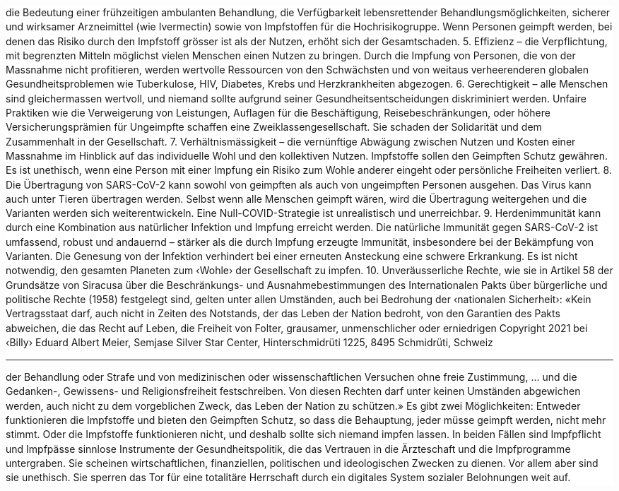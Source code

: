 die Bedeutung einer frühzeitigen ambulanten Behandlung, die Verfügbarkeit lebensrettender Behandlungsmöglichkeiten, sicherer und wirksamer Arzneimittel (wie Ivermectin) sowie von Impfstoffen für die Hochrisikogruppe. Wenn
Personen geimpft werden, bei denen das Risiko durch den Impfstoff grösser ist als der Nutzen, erhöht sich der Gesamtschaden.
5. Effizienz – die Verpflichtung, mit begrenzten Mitteln möglichst vielen Menschen einen Nutzen zu bringen. Durch
die Impfung von Personen, die von der Massnahme nicht profitieren, werden wertvolle Ressourcen von den
Schwächsten und von weitaus verheerenderen globalen Gesundheitsproblemen wie Tuberkulose, HIV, Diabetes,
Krebs und Herzkrankheiten abgezogen.
6. Gerechtigkeit – alle Menschen sind gleichermassen wertvoll, und niemand sollte aufgrund seiner Gesundheitsentscheidungen diskriminiert werden. Unfaire Praktiken wie die Verweigerung von Leistungen, Auflagen für die Beschäftigung, Reisebeschränkungen, oder höhere Versicherungsprämien für Ungeimpfte schaffen eine Zweiklassengesellschaft. Sie schaden der Solidarität und dem Zusammenhalt in der Gesellschaft.
7. Verhältnismässigkeit – die vernünftige Abwägung zwischen Nutzen und Kosten einer Massnahme im Hinblick auf
das individuelle Wohl und den kollektiven Nutzen. Impfstoffe sollen den Geimpften Schutz gewähren. Es ist unethisch,
wenn eine Person mit einer Impfung ein Risiko zum Wohle anderer eingeht oder persönliche Freiheiten verliert.
8. Die Übertragung von SARS-CoV-2 kann sowohl von geimpften als auch von ungeimpften Personen ausgehen. Das
Virus kann auch unter Tieren übertragen werden. Selbst wenn alle Menschen geimpft wären, wird die Übertragung
weitergehen und die Varianten werden sich weiterentwickeln. Eine Null-COVID-Strategie ist unrealistisch und unerreichbar.
9. Herdenimmunität kann durch eine Kombination aus natürlicher Infektion und Impfung erreicht werden. Die natürliche Immunität gegen SARS-CoV-2 ist umfassend, robust und andauernd – stärker als die durch Impfung erzeugte
Immunität, insbesondere bei der Bekämpfung von Varianten. Die Genesung von der Infektion verhindert bei einer
erneuten Ansteckung eine schwere Erkrankung. Es ist nicht notwendig, den gesamten Planeten zum ‹Wohle› der Gesellschaft zu impfen.
10. Unveräusserliche Rechte, wie sie in Artikel 58 der Grundsätze von Siracusa über die Beschränkungs- und Ausnahmebestimmungen des Internationalen Pakts über bürgerliche und politische Rechte (1958) festgelegt sind, gelten
unter allen Umständen, auch bei Bedrohung der ‹nationalen Sicherheit›:
«Kein Vertragsstaat darf, auch nicht in Zeiten des Notstands, der das Leben der Nation bedroht, von den Garantien
des Pakts abweichen, die das Recht auf Leben, die Freiheit von Folter, grausamer, unmenschlicher oder erniedrigen
Copyright 2021 bei ‹Billy› Eduard Albert Meier, Semjase Silver Star Center, Hinterschmidrüti 1225, 8495 Schmidrüti, Schweiz


-----

der Behandlung oder Strafe und von medizinischen oder wissenschaftlichen Versuchen ohne freie Zustimmung, …
und die Gedanken-, Gewissens- und Religionsfreiheit festschreiben. Von diesen Rechten darf unter keinen Umständen
abgewichen werden, auch nicht zu dem vorgeblichen Zweck, das Leben der Nation zu schützen.»
Es gibt zwei Möglichkeiten: Entweder funktionieren die Impfstoffe und bieten den Geimpften Schutz, so dass die Behauptung, jeder müsse geimpft werden, nicht mehr stimmt. Oder die Impfstoffe funktionieren nicht, und deshalb
sollte sich niemand impfen lassen. In beiden Fällen sind Impfpflicht und Impfpässe sinnlose Instrumente der Gesundheitspolitik, die das Vertrauen in die Ärzteschaft und die Impfprogramme untergraben. Sie scheinen wirtschaftlichen,
finanziellen, politischen und ideologischen Zwecken zu dienen. Vor allem aber sind sie unethisch. Sie sperren das Tor
für eine totalitäre Herrschaft durch ein digitales System sozialer Belohnungen weit auf.